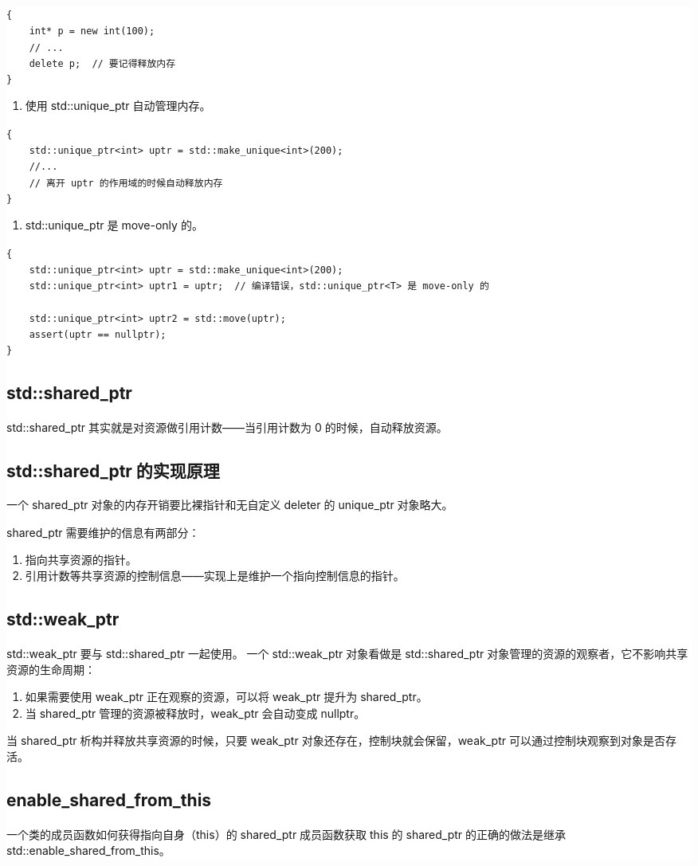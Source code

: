 ```
{
    int* p = new int(100);
    // ...
    delete p;  // 要记得释放内存
}
```

1.  使用 std::unique_ptr 自动管理内存。

```
{
    std::unique_ptr<int> uptr = std::make_unique<int>(200);
    //...
    // 离开 uptr 的作用域的时候自动释放内存
}
```

1.  std::unique_ptr 是 move-only 的。

```
{
    std::unique_ptr<int> uptr = std::make_unique<int>(200);
    std::unique_ptr<int> uptr1 = uptr;  // 编译错误，std::unique_ptr<T> 是 move-only 的

    std::unique_ptr<int> uptr2 = std::move(uptr);
    assert(uptr == nullptr);
}
```
## **std::shared_ptr**

std::shared_ptr 其实就是对资源做引用计数——当引用计数为 0 的时候，自动释放资源。

## **std::shared_ptr 的实现原理**

一个 shared_ptr 对象的内存开销要比裸指针和无自定义 deleter 的 unique_ptr 对象略大。

shared_ptr 需要维护的信息有两部分：

1.  指向共享资源的指针。
2.  引用计数等共享资源的控制信息——实现上是维护一个指向控制信息的指针。

## **std::weak_ptr**

std::weak_ptr 要与 std::shared_ptr 一起使用。 一个 std::weak_ptr 对象看做是 std::shared_ptr 对象管理的资源的观察者，它不影响共享资源的生命周期：

1.  如果需要使用 weak_ptr 正在观察的资源，可以将 weak_ptr 提升为 shared_ptr。
2.  当 shared_ptr 管理的资源被释放时，weak_ptr 会自动变成 nullptr。

当 shared_ptr 析构并释放共享资源的时候，只要 weak_ptr 对象还存在，控制块就会保留，weak_ptr 可以通过控制块观察到对象是否存活。

## **enable_shared_from_this**

一个类的成员函数如何获得指向自身（this）的 shared_ptr
成员函数获取 this 的 shared_ptr 的正确的做法是继承 std::enable_shared_from_this。
